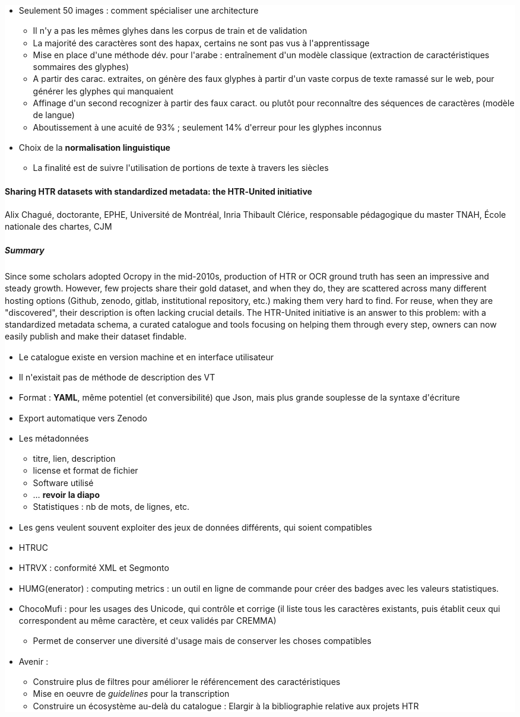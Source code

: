 - Seulement 50 images : comment spécialiser une architecture
	- Il n'y a pas les mêmes glyhes dans les corpus de train et de validation
	- La majorité des caractères sont des hapax, certains ne sont pas vus à l'apprentissage
	- Mise en place d'une méthode dév. pour l'arabe : entraînement d'un modèle classique (extraction de caractéristiques sommaires des glyphes)
	- A partir des carac. extraites, on génère des faux glyphes à partir d'un vaste corpus de texte ramassé sur le web, pour générer les glyphes qui manquaient
	- Affinage d'un second recognizer à partir des faux caract. ou plutôt pour reconnaître des séquences de caractères (modèle de langue)
	- Aboutissement à une acuité de 93% ; seulement 14% d'erreur pour les glyphes inconnus

- Choix de la **normalisation linguistique**
	- La finalité est de suivre l'utilisation de portions de texte à travers les siècles

#### Sharing HTR datasets with standardized metadata: the HTR‑United initiative
Alix Chagué, doctorante, EPHE, Université de Montréal, Inria
Thibault Clérice, responsable pédagogique du master TNAH, École nationale des chartes, CJM

##### Summary
Since some scholars adopted Ocropy in the mid-2010s, production of HTR or OCR ground truth has seen an impressive and steady growth. However, few projects share their gold dataset, and when they do, they are scattered across many different hosting options (Github, zenodo, gitlab, institutional repository, etc.) making them very hard to find. For reuse, when they are "discovered", their description is often lacking crucial details. The HTR-United initiative is an answer to this problem: with a standardized metadata schema, a curated catalogue and tools focusing on helping them through every step, owners can now easily publish and make their dataset findable.

- Le catalogue existe en version machine et en interface utilisateur
- Il n'existait pas de méthode de description des VT
- Format : **YAML**, même potentiel (et conversibilité) que Json, mais plus grande souplesse de la syntaxe d'écriture
- Export automatique vers Zenodo
- Les métadonnées
	- titre, lien, description
	- license et format de fichier
	- Software utilisé
	- … **revoir la diapo**
	- Statistiques : nb de mots, de lignes, etc.

- Les gens veulent souvent exploiter des jeux de données différents, qui soient compatibles
- HTRUC
- HTRVX : conformité XML et Segmonto
- HUMG(enerator) : computing metrics : un outil en ligne de commande pour créer des badges avec les valeurs statistiques.
- ChocoMufi : pour les usages des Unicode, qui contrôle et corrige (il liste tous les caractères existants, puis établit ceux qui correspondent au même caractère, et ceux validés par CREMMA)
	- Permet de conserver une diversité d'usage mais de conserver les choses compatibles

- Avenir : 
	- Construire plus de filtres pour améliorer le référencement des caractéristiques
	- Mise en oeuvre de *guidelines* pour la transcription
	- Construire un écosystème au-delà du catalogue : Elargir à la bibliographie relative aux projets HTR
	